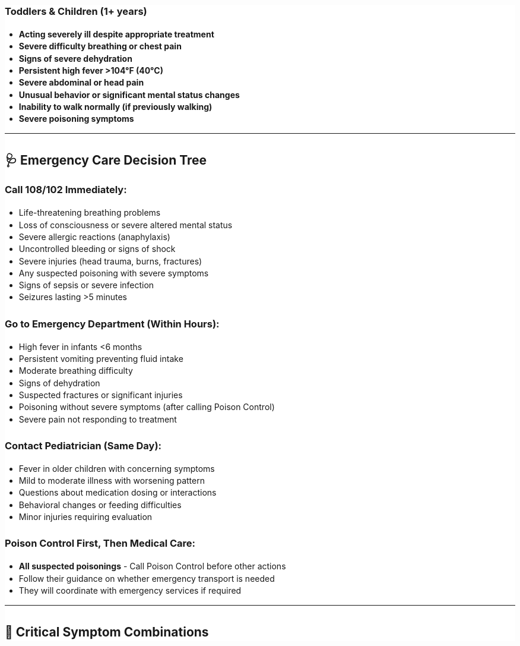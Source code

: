 ### **Toddlers & Children (1+ years)**
- **Acting severely ill despite appropriate treatment**
- **Severe difficulty breathing or chest pain**
- **Signs of severe dehydration**
- **Persistent high fever >104°F (40°C)**
- **Severe abdominal or head pain**
- **Unusual behavior or significant mental status changes**
- **Inability to walk normally (if previously walking)**
- **Severe poisoning symptoms**

---

## 🩺 **Emergency Care Decision Tree**

### **Call 108/102 Immediately:**
- Life-threatening breathing problems
- Loss of consciousness or severe altered mental status
- Severe allergic reactions (anaphylaxis)
- Uncontrolled bleeding or signs of shock
- Severe injuries (head trauma, burns, fractures)
- Any suspected poisoning with severe symptoms
- Signs of sepsis or severe infection
- Seizures lasting >5 minutes

### **Go to Emergency Department (Within Hours):**
- High fever in infants <6 months
- Persistent vomiting preventing fluid intake
- Moderate breathing difficulty
- Signs of dehydration
- Suspected fractures or significant injuries
- Poisoning without severe symptoms (after calling Poison Control)
- Severe pain not responding to treatment

### **Contact Pediatrician (Same Day):**
- Fever in older children with concerning symptoms
- Mild to moderate illness with worsening pattern
- Questions about medication dosing or interactions
- Behavioral changes or feeding difficulties
- Minor injuries requiring evaluation

### **Poison Control First, Then Medical Care:**
- **All suspected poisonings** - Call Poison Control before other actions
- Follow their guidance on whether emergency transport is needed
- They will coordinate with emergency services if required

---

## 🚩 **Critical Symptom Combinations**

